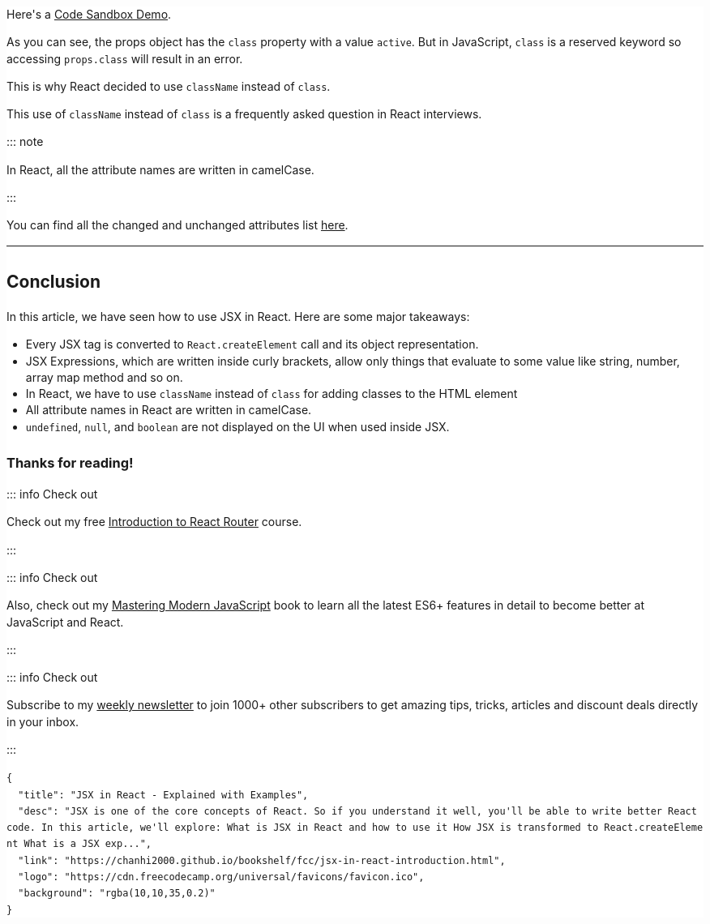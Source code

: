 Here's a [<VPIcon icon="iconfont icon-codesandbox"/>Code Sandbox Demo](https://codesandbox.io/s/epic-frost-e64ll?file=/src/index.js).

As you can see, the props object has the `class` property with a value `active`. But in JavaScript, `class` is a reserved keyword so accessing `props.class` will result in an error.

This is why React decided to use `className` instead of `class`.

This use of `className` instead of `class` is a frequently asked question in React interviews.

::: note

In React, all the attribute names are written in camelCase.

:::

You can find all the changed and unchanged attributes list [<VPIcon icon="fa-brands fa-react"/>here](https://reactjs.org/docs/dom-elements.html#all-supported-html-attributes).

---

## Conclusion

In this article, we have seen how to use JSX in React. Here are some major takeaways:

- Every JSX tag is converted to `React.createElement` call and its object representation.
- JSX Expressions, which are written inside curly brackets, allow only things that evaluate to some value like string, number, array map method and so on.
- In React, we have to use `className` instead of `class` for adding classes to the HTML element
- All attribute names in React are written in camelCase.
- `undefined`, `null`, and `boolean` are not displayed on the UI when used inside JSX.

### Thanks for reading!

::: info Check out

Check out my free [<VPIcon icon="fas fa-globe"/>Introduction to React Router](https://yogeshchavan.podia.com/react-router-introduction) course.

:::

::: info Check out

Also, check out my [<VPIcon icon="fas fa-globe"/>Mastering Modern JavaScript](https://modernjavascript.yogeshchavan.dev/) book to learn all the latest ES6+ features in detail to become better at JavaScript and React.

:::

::: info Check out

Subscribe to my [<VPIcon icon="fas fa-globe"/>weekly newsletter](https://yogeshchavan.dev/) to join 1000+ other subscribers to get amazing tips, tricks, articles and discount deals directly in your inbox.

:::


```component VPCard
{
  "title": "JSX in React - Explained with Examples",
  "desc": "JSX is one of the core concepts of React. So if you understand it well, you'll be able to write better React code. In this article, we'll explore: What is JSX in React and how to use it How JSX is transformed to React.createElement What is a JSX exp...",
  "link": "https://chanhi2000.github.io/bookshelf/fcc/jsx-in-react-introduction.html",
  "logo": "https://cdn.freecodecamp.org/universal/favicons/favicon.ico",
  "background": "rgba(10,10,35,0.2)"
}
```

